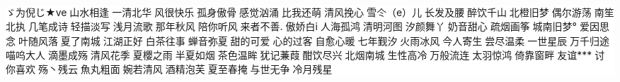 ゞ为倪じ★ve
山水相逢
一清北华
风很快乐
孤身傲骨
感觉汹涌
比我还萌
清风挽心
雪仒（e）儿
长发及腰
醉饮千山
北橙旧梦
偶尔游荡
南笙北执
几笔成诗
轻描淡写
浅月流歌
那年秋风
陪你听风
来者不善.
傲娇白i
人海孤鸿
清明河图
汐颜舞丫
奶音甜心
疏烟画筝
城南旧梦°
爱因思念
叶随风落
夏了南城
江湖正好
白茶往事
蝉音弥夏
甜的可爱
心的过客
自愈心暖
七年觐汐
火雨冰风
今人寄生
尝尽温柔
一世星辰
万千归途
喵呜大人
滴墨成殇
清风花季
夏櫻之雨
半夏如烟
茶色温眸
犹记蒹葭
酣饮尽兴
北烟南城
生性高冷
万般流连
太羽惊鸿
倚靠窗畔
友谊***
讨你喜欢
殇丶残云
魚丸粗面
婉若清风
酒精泡芙
夏至春掩
与世无争
冷月残星